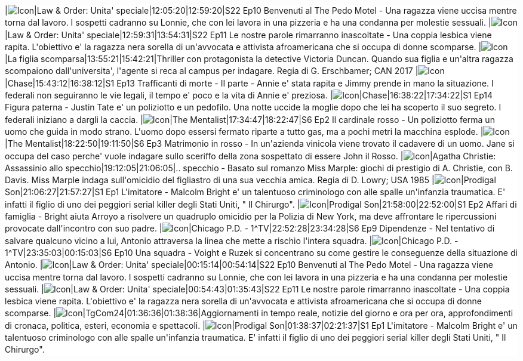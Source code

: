 |![Icon](https://guidatv.sky.it/uuid/23a29d22-15c8-4dc6-a8b4-ec4cdd063c71/cover?md5ChecksumParam=7c6ac20a79c5265693fc4500327de22c)|Law &amp; Order: Unita&#039; speciale|12:05:20|12:59:20|S22 Ep10 Benvenuti al The Pedo Motel - Una ragazza viene uccisa mentre torna dal lavoro. I sospetti cadranno su Lonnie, che con lei lavora in una pizzeria e ha una condanna per molestie sessuali.
|![Icon](https://guidatv.sky.it/uuid/f8dbc60d-54aa-4869-9db5-f07c3201eae5/cover?md5ChecksumParam=7c6ac20a79c5265693fc4500327de22c)|Law &amp; Order: Unita&#039; speciale|12:59:31|13:54:31|S22 Ep11 Le nostre parole rimarranno inascoltate - Una coppia lesbica viene rapita. L&#039;obiettivo e&#039; la ragazza nera sorella di un&#039;avvocata e attivista afroamericana che si occupa di donne scomparse.
|![Icon](https://guidatv.sky.it/uuid/6badb109-6231-4edf-85a5-457b9a37efa1/cover?md5ChecksumParam=77877c29d2affda6de790f62eedb29b7)|La figlia scomparsa|13:55:21|15:42:21|Thriller con protagonista la detective Victoria Duncan. Quando sua figlia e un&#039;altra ragazza scompaiono dall&#039;universita&#039;, l&#039;agente si reca al campus per indagare. Regia di G. Erschbamer; CAN 2017
|![Icon](https://guidatv.sky.it/uuid/840a0364-b3ce-465a-98b0-1535988ae007/cover?md5ChecksumParam=665018814eefffbc152528412402ef5e)|Chase|15:43:12|16:38:12|S1 Ep13 Trafficanti di morte - II parte - Annie e&#039; stata rapita e Jimmy prende in mano la situazione. I federali non seguiranno le vie legali, il tempo e&#039; poco e la vita di Annie e&#039; preziosa.
|![Icon](https://guidatv.sky.it/uuid/9e3230a8-6bc5-463d-8f5a-707fc86e61ae/cover?md5ChecksumParam=665018814eefffbc152528412402ef5e)|Chase|16:38:22|17:34:22|S1 Ep14 Figura paterna - Justin Tate e&#039; un poliziotto e un pedofilo. Una notte uccide la moglie dopo che lei ha scoperto il suo segreto. I federali iniziano a dargli la caccia.
|![Icon](https://guidatv.sky.it/uuid/762c6583-c1a9-440b-b3c9-081fe891841b/cover?md5ChecksumParam=8727b6e1be0ec39e04de390be4769ddc)|The Mentalist|17:34:47|18:22:47|S6 Ep2 Il cardinale rosso - Un poliziotto ferma un uomo che guida in modo strano. L&#039;uomo dopo essersi fermato riparte a tutto gas, ma a pochi metri la macchina esplode.
|![Icon](https://guidatv.sky.it/uuid/489fc700-48d3-454a-9dfb-507b2d912850/cover?md5ChecksumParam=8727b6e1be0ec39e04de390be4769ddc)|The Mentalist|18:22:50|19:11:50|S6 Ep3 Matrimonio in rosso - In un&#039;azienda vinicola viene trovato il cadavere di un uomo. Jane si occupa del caso perche&#039; vuole indagare sullo sceriffo della zona sospettato di essere John il Rosso.
|![Icon](https://guidatv.sky.it/uuid/4e4f709b-0d0c-4206-ab3d-3cbc06b29d1e/cover?md5ChecksumParam=2a975a3a29cbb34880ba1532a2a03abc)|Agatha Christie: Assassinio allo specchio|19:12:05|21:06:05|.. specchio - Basato sul romanzo Miss Marple: giochi di prestigio di A. Christie, con B. Davis. Miss Marple indaga sull&#039;omicidio del figliastro di una sua vecchia amica. Regia di D. Lowry; USA 1985
|![Icon](https://guidatv.sky.it/uuid/ba86008b-b532-4085-ab62-6a54852cc89b/cover?md5ChecksumParam=d769493bca5cdd9e1338ca1cf8af55e8)|Prodigal Son|21:06:27|21:57:27|S1 Ep1 L&#039;imitatore - Malcolm Bright e&#039; un talentuoso criminologo con alle spalle un&#039;infanzia traumatica. E&#039; infatti il figlio di uno dei peggiori serial killer degli Stati Uniti, &quot; Il Chirurgo&quot;.
|![Icon](https://guidatv.sky.it/uuid/66994952-d5b2-495c-a892-c976804c107a/cover?md5ChecksumParam=d769493bca5cdd9e1338ca1cf8af55e8)|Prodigal Son|21:58:00|22:52:00|S1 Ep2 Affari di famiglia - Bright aiuta Arroyo a risolvere un quadruplo omicidio per la Polizia di New York, ma deve affrontare le ripercussioni provocate dall&#039;incontro con suo padre.
|![Icon](https://guidatv.sky.it/uuid/659518b4-b45b-4d1a-beed-76845940c8b2/cover?md5ChecksumParam=39d501e789c39d9b1f69671705f0c039)|Chicago P.D. - 1^TV|22:52:28|23:34:28|S6 Ep9 Dipendenze - Nel tentativo di salvare qualcuno vicino a lui, Antonio attraversa la linea che mette a rischio l&#039;intera squadra.
|![Icon](https://guidatv.sky.it/uuid/d541bb73-1a93-4738-9a6b-e9102037fa6e/cover?md5ChecksumParam=39d501e789c39d9b1f69671705f0c039)|Chicago P.D. - 1^TV|23:35:03|00:15:03|S6 Ep10 Una squadra - Voight e Ruzek si concentrano su come gestire le conseguenze della situazione di Antonio.
|![Icon](https://guidatv.sky.it/uuid/23a29d22-15c8-4dc6-a8b4-ec4cdd063c71/cover?md5ChecksumParam=7c6ac20a79c5265693fc4500327de22c)|Law &amp; Order: Unita&#039; speciale|00:15:14|00:54:14|S22 Ep10 Benvenuti al The Pedo Motel - Una ragazza viene uccisa mentre torna dal lavoro. I sospetti cadranno su Lonnie, che con lei lavora in una pizzeria e ha una condanna per molestie sessuali.
|![Icon](https://guidatv.sky.it/uuid/f8dbc60d-54aa-4869-9db5-f07c3201eae5/cover?md5ChecksumParam=7c6ac20a79c5265693fc4500327de22c)|Law &amp; Order: Unita&#039; speciale|00:54:43|01:35:43|S22 Ep11 Le nostre parole rimarranno inascoltate - Una coppia lesbica viene rapita. L&#039;obiettivo e&#039; la ragazza nera sorella di un&#039;avvocata e attivista afroamericana che si occupa di donne scomparse.
|![Icon](https://guidatv.sky.it/uuid/f4494c89-9315-4b30-81d3-7cd4967cd268/cover?md5ChecksumParam=a4e40f0d70d0e5d70cc74c6c18708ce7)|TgCom24|01:36:36|01:38:36|Aggiornamenti in tempo reale, notizie del giorno e ora per ora, approfondimenti di cronaca, politica, esteri, economia e spettacoli.
|![Icon](https://guidatv.sky.it/uuid/ba86008b-b532-4085-ab62-6a54852cc89b/cover?md5ChecksumParam=d769493bca5cdd9e1338ca1cf8af55e8)|Prodigal Son|01:38:37|02:21:37|S1 Ep1 L&#039;imitatore - Malcolm Bright e&#039; un talentuoso criminologo con alle spalle un&#039;infanzia traumatica. E&#039; infatti il figlio di uno dei peggiori serial killer degli Stati Uniti, &quot; Il Chirurgo&quot;.
